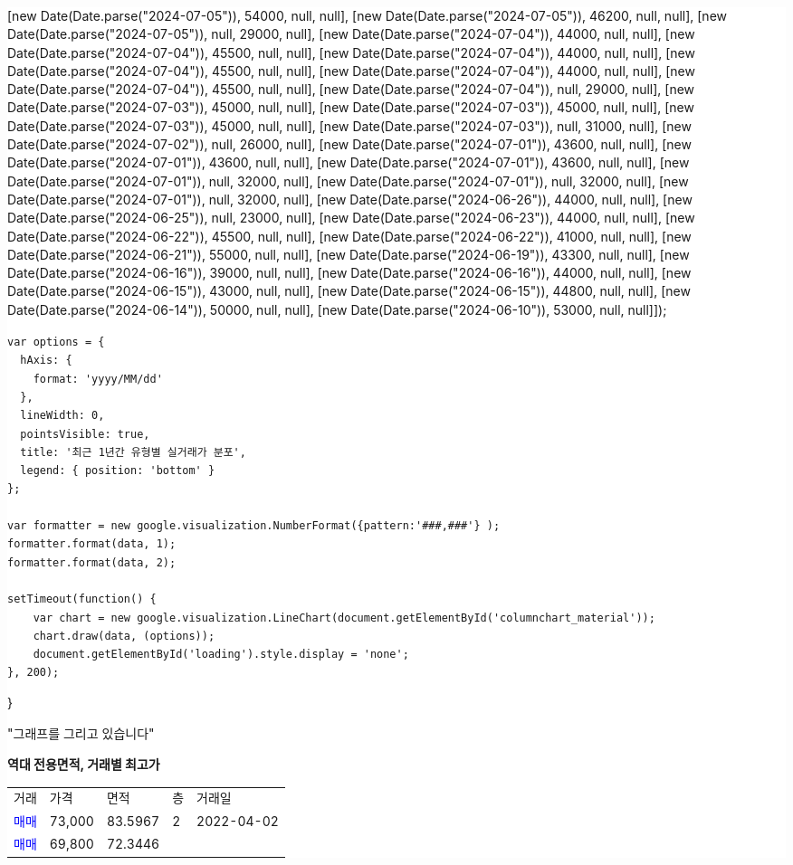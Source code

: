 [new Date(Date.parse("2024-07-05")), 54000, null, null], [new Date(Date.parse("2024-07-05")), 46200, null, null], [new Date(Date.parse("2024-07-05")), null, 29000, null], [new Date(Date.parse("2024-07-04")), 44000, null, null], [new Date(Date.parse("2024-07-04")), 45500, null, null], [new Date(Date.parse("2024-07-04")), 44000, null, null], [new Date(Date.parse("2024-07-04")), 45500, null, null], [new Date(Date.parse("2024-07-04")), 44000, null, null], [new Date(Date.parse("2024-07-04")), 45500, null, null], [new Date(Date.parse("2024-07-04")), null, 29000, null], [new Date(Date.parse("2024-07-03")), 45000, null, null], [new Date(Date.parse("2024-07-03")), 45000, null, null], [new Date(Date.parse("2024-07-03")), 45000, null, null], [new Date(Date.parse("2024-07-03")), null, 31000, null], [new Date(Date.parse("2024-07-02")), null, 26000, null], [new Date(Date.parse("2024-07-01")), 43600, null, null], [new Date(Date.parse("2024-07-01")), 43600, null, null], [new Date(Date.parse("2024-07-01")), 43600, null, null], [new Date(Date.parse("2024-07-01")), null, 32000, null], [new Date(Date.parse("2024-07-01")), null, 32000, null], [new Date(Date.parse("2024-07-01")), null, 32000, null], [new Date(Date.parse("2024-06-26")), 44000, null, null], [new Date(Date.parse("2024-06-25")), null, 23000, null], [new Date(Date.parse("2024-06-23")), 44000, null, null], [new Date(Date.parse("2024-06-22")), 45500, null, null], [new Date(Date.parse("2024-06-22")), 41000, null, null], [new Date(Date.parse("2024-06-21")), 55000, null, null], [new Date(Date.parse("2024-06-19")), 43300, null, null], [new Date(Date.parse("2024-06-16")), 39000, null, null], [new Date(Date.parse("2024-06-16")), 44000, null, null], [new Date(Date.parse("2024-06-15")), 43000, null, null], [new Date(Date.parse("2024-06-15")), 44800, null, null], [new Date(Date.parse("2024-06-14")), 50000, null, null], [new Date(Date.parse("2024-06-10")), 53000, null, null]]);

    var options = {
      hAxis: {
        format: 'yyyy/MM/dd'
      },    
      lineWidth: 0,
      pointsVisible: true,    
      title: '최근 1년간 유형별 실거래가 분포',
      legend: { position: 'bottom' }
    };

    var formatter = new google.visualization.NumberFormat({pattern:'###,###'} );
    formatter.format(data, 1);
    formatter.format(data, 2);
    
    setTimeout(function() {
        var chart = new google.visualization.LineChart(document.getElementById('columnchart_material'));
        chart.draw(data, (options));
        document.getElementById('loading').style.display = 'none';
    }, 200);
  }
</script>


<div id="loading" style="z-index:20; display: block; margin-left: 0px">"그래프를 그리고 있습니다"</div>
<div id="columnchart_material" style="width: 95%; margin-left: 0px; display: block"></div>

<b>역대 전용면적, 거래별 최고가</b>
<table class="sortable">
    <tr>
      <td>거래</td>
      <td>가격</td>
      <td>면적</td>
      <td>층</td>
      <td>거래일</td>
    </tr>
        <tr>
          <td><a style="color: blue">매매</a></td>
          <td>73,000</td>
          <td>83.5967</td>
          <td>2</td>
          <td>2022-04-02</td>
        </tr>            <tr>
          <td><a style="color: blue">매매</a></td>
          <td>69,800</td>
          <td>72.3446</td>